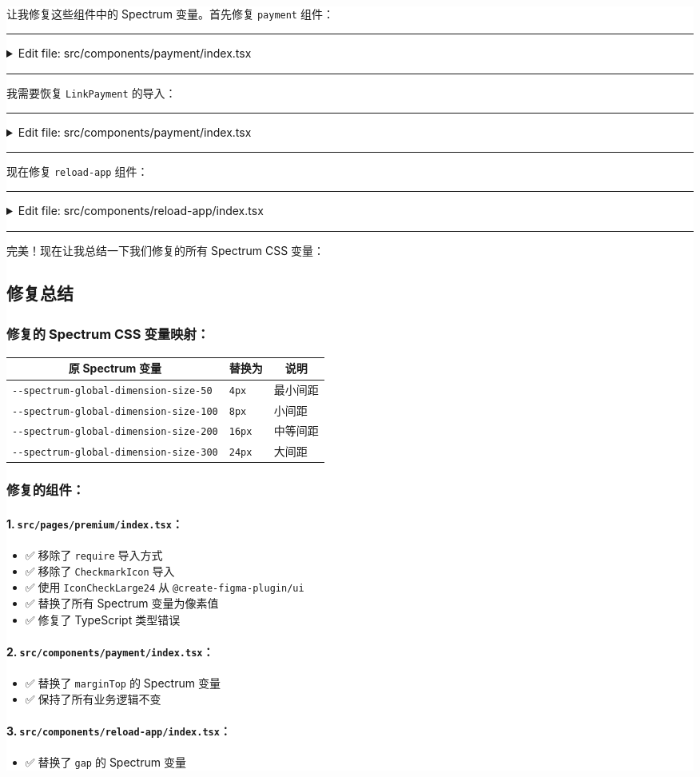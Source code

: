 让我修复这些组件中的 Spectrum 变量。首先修复 `payment` 组件：


---

<details><summary>Edit file: src/components/payment/index.tsx</summary></details>

---

我需要恢复 `LinkPayment` 的导入：


---

<details><summary>Edit file: src/components/payment/index.tsx</summary></details>

---

现在修复 `reload-app` 组件：


---

<details><summary>Edit file: src/components/reload-app/index.tsx</summary></details>

---

完美！现在让我总结一下我们修复的所有 Spectrum CSS 变量：

## 修复总结

### 修复的 Spectrum CSS 变量映射：

| 原 Spectrum 变量 | 替换为 | 说明 |
|------------------|--------|------|
| `--spectrum-global-dimension-size-50` | `4px` | 最小间距 |
| `--spectrum-global-dimension-size-100` | `8px` | 小间距 |
| `--spectrum-global-dimension-size-200` | `16px` | 中等间距 |
| `--spectrum-global-dimension-size-300` | `24px` | 大间距 |

### 修复的组件：

#### 1. **`src/pages/premium/index.tsx`**：
- ✅ 移除了 `require` 导入方式
- ✅ 移除了 `CheckmarkIcon` 导入
- ✅ 使用 `IconCheckLarge24` 从 `@create-figma-plugin/ui`
- ✅ 替换了所有 Spectrum 变量为像素值
- ✅ 修复了 TypeScript 类型错误

#### 2. **`src/components/payment/index.tsx`**：
- ✅ 替换了 `marginTop` 的 Spectrum 变量
- ✅ 保持了所有业务逻辑不变

#### 3. **`src/components/reload-app/index.tsx`**：
- ✅ 替换了 `gap` 的 Spectrum 变量
